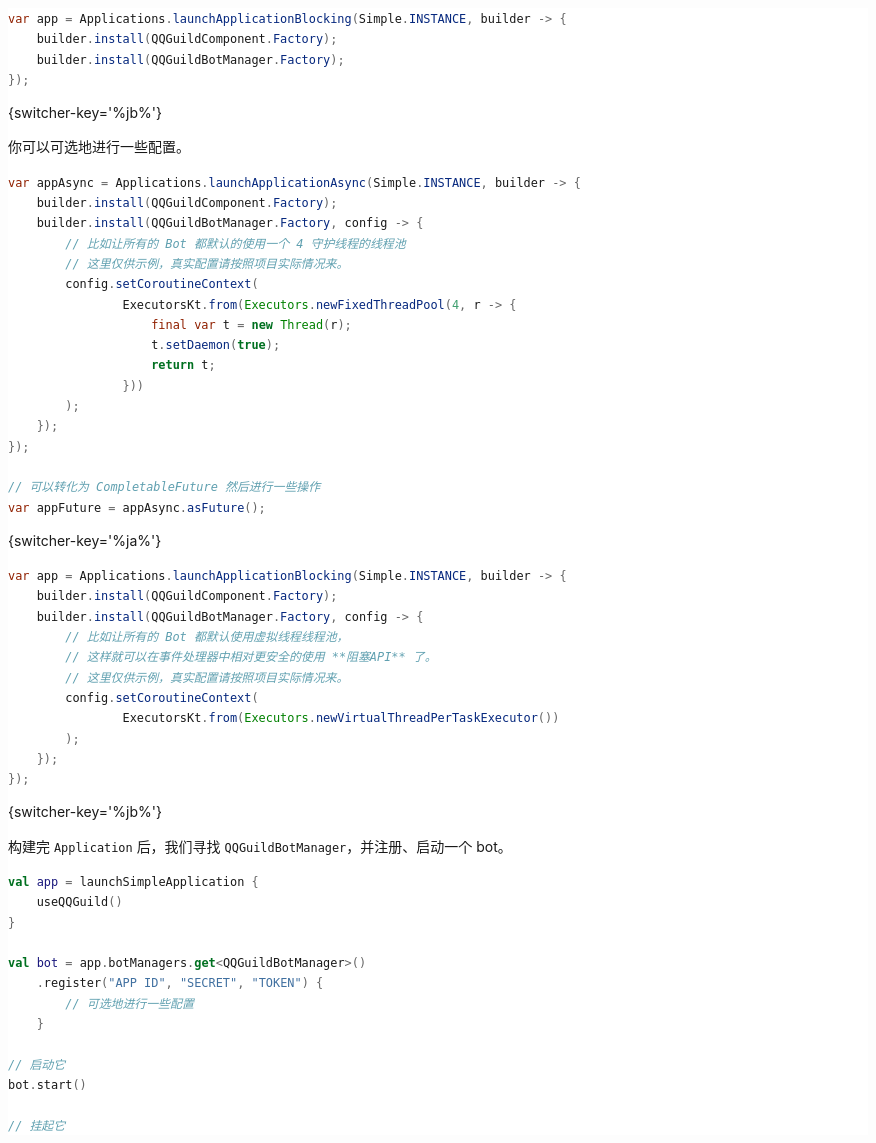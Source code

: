 ```Java
var app = Applications.launchApplicationBlocking(Simple.INSTANCE, builder -> {
    builder.install(QQGuildComponent.Factory);
    builder.install(QQGuildBotManager.Factory);
});
```
{switcher-key='%jb%'}

你可以可选地进行一些配置。

```Java
var appAsync = Applications.launchApplicationAsync(Simple.INSTANCE, builder -> {
    builder.install(QQGuildComponent.Factory);
    builder.install(QQGuildBotManager.Factory, config -> {
        // 比如让所有的 Bot 都默认的使用一个 4 守护线程的线程池
        // 这里仅供示例，真实配置请按照项目实际情况来。
        config.setCoroutineContext(
                ExecutorsKt.from(Executors.newFixedThreadPool(4, r -> {
                    final var t = new Thread(r);
                    t.setDaemon(true);
                    return t;
                }))
        );
    });
});

// 可以转化为 CompletableFuture 然后进行一些操作
var appFuture = appAsync.asFuture();
```
{switcher-key='%ja%'}

```Java
var app = Applications.launchApplicationBlocking(Simple.INSTANCE, builder -> {
    builder.install(QQGuildComponent.Factory);
    builder.install(QQGuildBotManager.Factory, config -> {
        // 比如让所有的 Bot 都默认使用虚拟线程线程池，
        // 这样就可以在事件处理器中相对更安全的使用 **阻塞API** 了。
        // 这里仅供示例，真实配置请按照项目实际情况来。
        config.setCoroutineContext(
                ExecutorsKt.from(Executors.newVirtualThreadPerTaskExecutor())
        );
    });
});
```
{switcher-key='%jb%'}

</tab>
</tabs>

构建完 `Application` 后，我们寻找 `QQGuildBotManager`，并注册、启动一个 bot。

<tabs group="code">
<tab title="Kotlin" group-key="Kotlin">

```Kotlin
val app = launchSimpleApplication {
    useQQGuild()
}

val bot = app.botManagers.get<QQGuildBotManager>()
    .register("APP ID", "SECRET", "TOKEN") {
        // 可选地进行一些配置
    }

// 启动它
bot.start()

// 挂起它
```